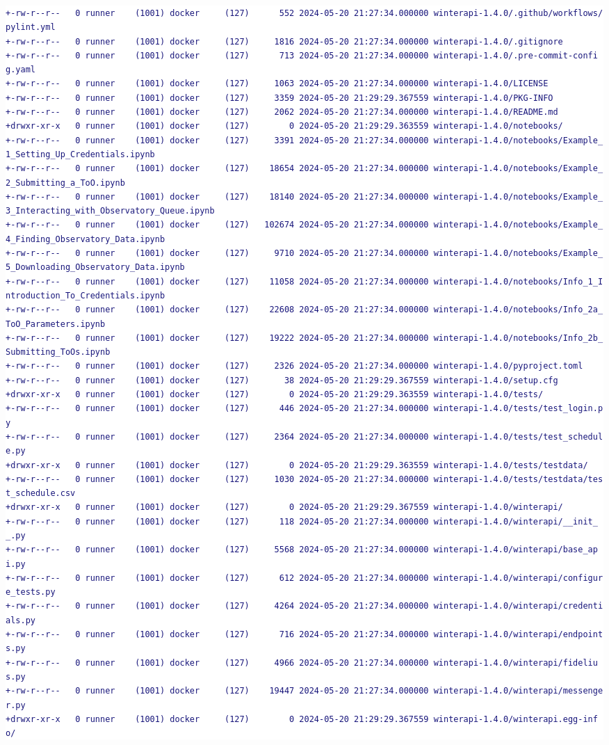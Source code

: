 ```diff
+-rw-r--r--   0 runner    (1001) docker     (127)      552 2024-05-20 21:27:34.000000 winterapi-1.4.0/.github/workflows/pylint.yml
+-rw-r--r--   0 runner    (1001) docker     (127)     1816 2024-05-20 21:27:34.000000 winterapi-1.4.0/.gitignore
+-rw-r--r--   0 runner    (1001) docker     (127)      713 2024-05-20 21:27:34.000000 winterapi-1.4.0/.pre-commit-config.yaml
+-rw-r--r--   0 runner    (1001) docker     (127)     1063 2024-05-20 21:27:34.000000 winterapi-1.4.0/LICENSE
+-rw-r--r--   0 runner    (1001) docker     (127)     3359 2024-05-20 21:29:29.367559 winterapi-1.4.0/PKG-INFO
+-rw-r--r--   0 runner    (1001) docker     (127)     2062 2024-05-20 21:27:34.000000 winterapi-1.4.0/README.md
+drwxr-xr-x   0 runner    (1001) docker     (127)        0 2024-05-20 21:29:29.363559 winterapi-1.4.0/notebooks/
+-rw-r--r--   0 runner    (1001) docker     (127)     3391 2024-05-20 21:27:34.000000 winterapi-1.4.0/notebooks/Example_1_Setting_Up_Credentials.ipynb
+-rw-r--r--   0 runner    (1001) docker     (127)    18654 2024-05-20 21:27:34.000000 winterapi-1.4.0/notebooks/Example_2_Submitting_a_ToO.ipynb
+-rw-r--r--   0 runner    (1001) docker     (127)    18140 2024-05-20 21:27:34.000000 winterapi-1.4.0/notebooks/Example_3_Interacting_with_Observatory_Queue.ipynb
+-rw-r--r--   0 runner    (1001) docker     (127)   102674 2024-05-20 21:27:34.000000 winterapi-1.4.0/notebooks/Example_4_Finding_Observatory_Data.ipynb
+-rw-r--r--   0 runner    (1001) docker     (127)     9710 2024-05-20 21:27:34.000000 winterapi-1.4.0/notebooks/Example_5_Downloading_Observatory_Data.ipynb
+-rw-r--r--   0 runner    (1001) docker     (127)    11058 2024-05-20 21:27:34.000000 winterapi-1.4.0/notebooks/Info_1_Introduction_To_Credentials.ipynb
+-rw-r--r--   0 runner    (1001) docker     (127)    22608 2024-05-20 21:27:34.000000 winterapi-1.4.0/notebooks/Info_2a_ToO_Parameters.ipynb
+-rw-r--r--   0 runner    (1001) docker     (127)    19222 2024-05-20 21:27:34.000000 winterapi-1.4.0/notebooks/Info_2b_Submitting_ToOs.ipynb
+-rw-r--r--   0 runner    (1001) docker     (127)     2326 2024-05-20 21:27:34.000000 winterapi-1.4.0/pyproject.toml
+-rw-r--r--   0 runner    (1001) docker     (127)       38 2024-05-20 21:29:29.367559 winterapi-1.4.0/setup.cfg
+drwxr-xr-x   0 runner    (1001) docker     (127)        0 2024-05-20 21:29:29.363559 winterapi-1.4.0/tests/
+-rw-r--r--   0 runner    (1001) docker     (127)      446 2024-05-20 21:27:34.000000 winterapi-1.4.0/tests/test_login.py
+-rw-r--r--   0 runner    (1001) docker     (127)     2364 2024-05-20 21:27:34.000000 winterapi-1.4.0/tests/test_schedule.py
+drwxr-xr-x   0 runner    (1001) docker     (127)        0 2024-05-20 21:29:29.363559 winterapi-1.4.0/tests/testdata/
+-rw-r--r--   0 runner    (1001) docker     (127)     1030 2024-05-20 21:27:34.000000 winterapi-1.4.0/tests/testdata/test_schedule.csv
+drwxr-xr-x   0 runner    (1001) docker     (127)        0 2024-05-20 21:29:29.367559 winterapi-1.4.0/winterapi/
+-rw-r--r--   0 runner    (1001) docker     (127)      118 2024-05-20 21:27:34.000000 winterapi-1.4.0/winterapi/__init__.py
+-rw-r--r--   0 runner    (1001) docker     (127)     5568 2024-05-20 21:27:34.000000 winterapi-1.4.0/winterapi/base_api.py
+-rw-r--r--   0 runner    (1001) docker     (127)      612 2024-05-20 21:27:34.000000 winterapi-1.4.0/winterapi/configure_tests.py
+-rw-r--r--   0 runner    (1001) docker     (127)     4264 2024-05-20 21:27:34.000000 winterapi-1.4.0/winterapi/credentials.py
+-rw-r--r--   0 runner    (1001) docker     (127)      716 2024-05-20 21:27:34.000000 winterapi-1.4.0/winterapi/endpoints.py
+-rw-r--r--   0 runner    (1001) docker     (127)     4966 2024-05-20 21:27:34.000000 winterapi-1.4.0/winterapi/fidelius.py
+-rw-r--r--   0 runner    (1001) docker     (127)    19447 2024-05-20 21:27:34.000000 winterapi-1.4.0/winterapi/messenger.py
+drwxr-xr-x   0 runner    (1001) docker     (127)        0 2024-05-20 21:29:29.367559 winterapi-1.4.0/winterapi.egg-info/
```